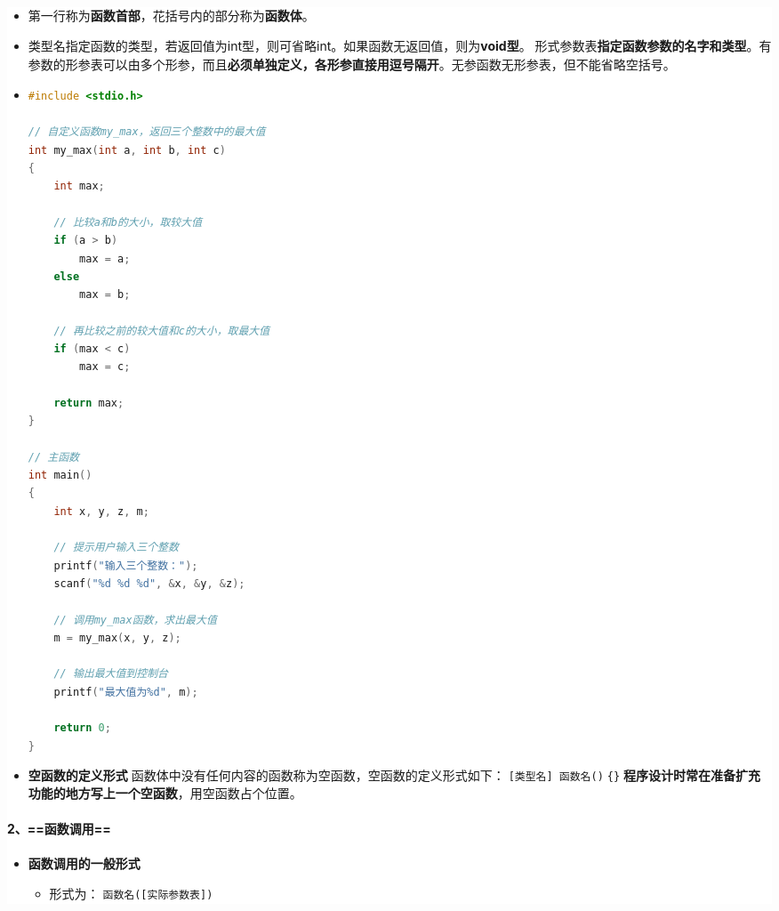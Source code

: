   - 第一行称为**函数首部**，花括号内的部分称为**函数体**。

  - 类型名指定函数的类型，若返回值为int型，则可省略int。如果函数无返回值，则为**void型**。
    形式参数表**指定函数参数的名字和类型**。有参数的形参表可以由多个形参，而且**必须单独定义，各形参直接用逗号隔开**。无参函数无形参表，但不能省略空括号。

  - ```c++
    #include <stdio.h>
    
    // 自定义函数my_max，返回三个整数中的最大值
    int my_max(int a, int b, int c)
    {
        int max;
    
        // 比较a和b的大小，取较大值
        if (a > b)
            max = a;
        else
            max = b;
    
        // 再比较之前的较大值和c的大小，取最大值
        if (max < c)
            max = c;
    
        return max;
    }
    
    // 主函数
    int main()
    {
        int x, y, z, m;
    
        // 提示用户输入三个整数
        printf("输入三个整数：");
        scanf("%d %d %d", &x, &y, &z);
    
        // 调用my_max函数，求出最大值
        m = my_max(x, y, z);
    
        // 输出最大值到控制台
        printf("最大值为%d", m);
    
        return 0;
    }
    ```

- **空函数的定义形式**
  函数体中没有任何内容的函数称为空函数，空函数的定义形式如下：
  `[类型名] 函数名()`
  `{}`
  **程序设计时常在准备扩充功能的地方写上一个空函数**，用空函数占个位置。

#### 2、==函数调用==

- **函数调用的一般形式**

  - 形式为：
    `函数名([实际参数表])`
